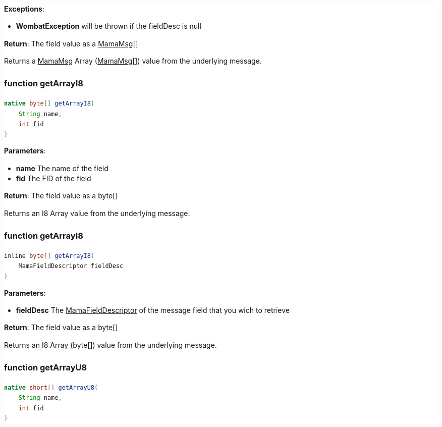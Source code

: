 
**Exceptions**: 

  * **WombatException** will be thrown if the fieldDesc is null 


**Return**: The field value as a [MamaMsg](classcom_1_1wombat_1_1mama_1_1MamaMsg.html)[]

Returns a [MamaMsg](classcom_1_1wombat_1_1mama_1_1MamaMsg.html) Array ([MamaMsg](classcom_1_1wombat_1_1mama_1_1MamaMsg.html)[]) value from the underlying message.


### function getArrayI8

```java
native byte[] getArrayI8(
    String name,
    int fid
)
```


**Parameters**: 

  * **name** The name of the field 
  * **fid** The FID of the field


**Return**: The field value as a byte[] 

Returns an I8 Array value from the underlying message.


### function getArrayI8

```java
inline byte[] getArrayI8(
    MamaFieldDescriptor fieldDesc
)
```


**Parameters**: 

  * **fieldDesc** The [MamaFieldDescriptor](classcom_1_1wombat_1_1mama_1_1MamaFieldDescriptor.html) of the message field that you wich to retrieve


**Return**: The field value as a byte[] 

Returns an I8 Array (byte[]) value from the underlying message.


### function getArrayU8

```java
native short[] getArrayU8(
    String name,
    int fid
)
```

